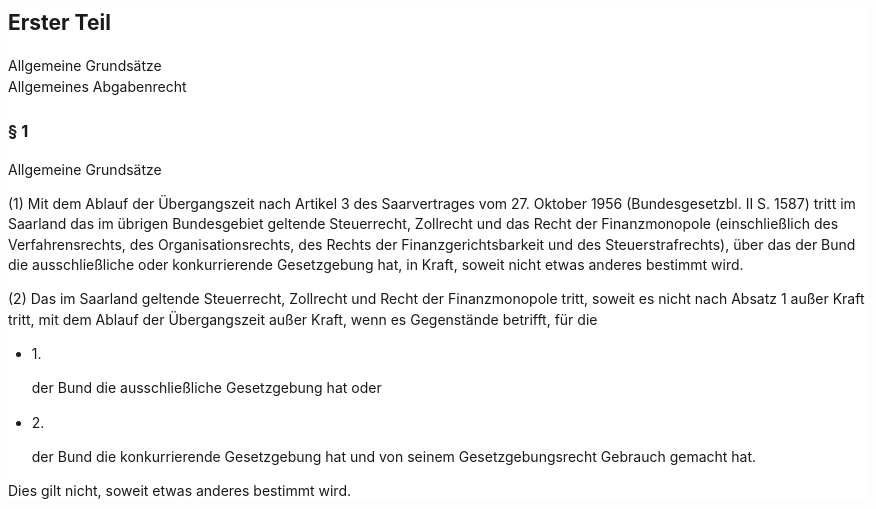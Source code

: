 </div>

</div>

<span id="BJNR003390959BJNG000100314.html"></span>

## Erster Teil  
Allgemeine Grundsätze  
Allgemeines Abgabenrecht

<span id="BJNR003390959BJNE003100314.html"></span>

### § 1  
Allgemeine Grundsätze

<div>

<div class="jnhtml">

<div>

<div class="jurAbsatz">

(1) Mit dem Ablauf der Übergangszeit nach Artikel 3 des Saarvertrages
vom 27. Oktober 1956 (Bundesgesetzbl. II S. 1587) tritt im Saarland das
im übrigen Bundesgebiet geltende Steuerrecht, Zollrecht und das Recht
der Finanzmonopole (einschließlich des Verfahrensrechts, des
Organisationsrechts, des Rechts der Finanzgerichtsbarkeit und des
Steuerstrafrechts), über das der Bund die ausschließliche oder
konkurrierende Gesetzgebung hat, in Kraft, soweit nicht etwas anderes
bestimmt wird.

</div>

<div class="jurAbsatz">

(2) Das im Saarland geltende Steuerrecht, Zollrecht und Recht der
Finanzmonopole tritt, soweit es nicht nach Absatz 1 außer Kraft tritt,
mit dem Ablauf der Übergangszeit außer Kraft, wenn es Gegenstände
betrifft, für die

  - 1\.
    
    <div style="">
    
    der Bund die ausschließliche Gesetzgebung hat oder
    
    </div>

  - 2\.
    
    <div style="">
    
    der Bund die konkurrierende Gesetzgebung hat und von seinem
    Gesetzgebungsrecht Gebrauch gemacht hat.
    
    </div>

Dies gilt nicht, soweit etwas anderes bestimmt wird.
